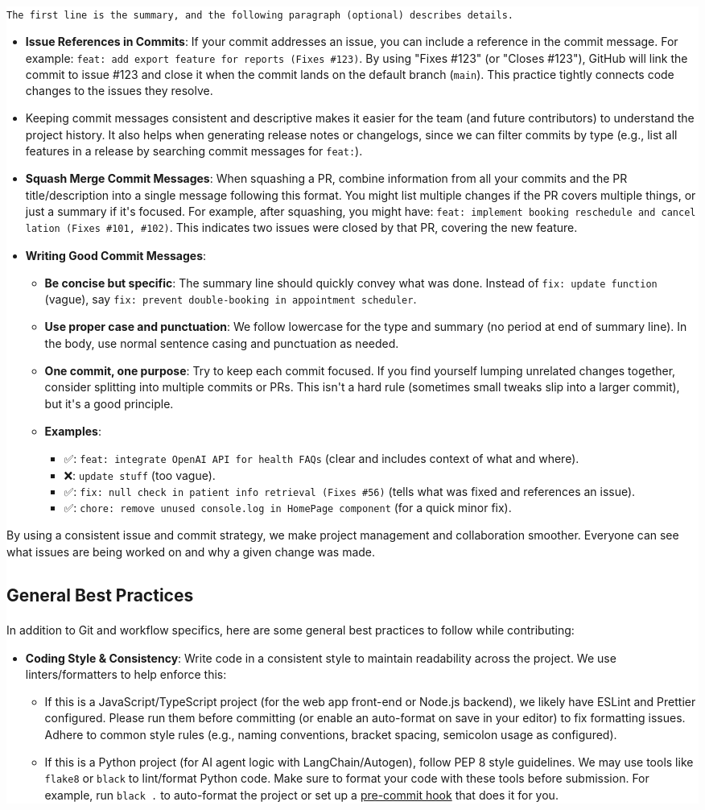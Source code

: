     The first line is the summary, and the following paragraph (optional) describes details.

  - **Issue References in Commits**: If your commit addresses an issue, you can include a reference in the commit message. For example: `feat: add export feature for reports (Fixes #123)`. By using "Fixes #123" (or "Closes #123"), GitHub will link the commit to issue #123 and close it when the commit lands on the default branch (`main`). This practice tightly connects code changes to the issues they resolve.

  - Keeping commit messages consistent and descriptive makes it easier for the team (and future contributors) to understand the project history. It also helps when generating release notes or changelogs, since we can filter commits by type (e.g., list all features in a release by searching commit messages for `feat:`).

  - **Squash Merge Commit Messages**: When squashing a PR, combine information from all your commits and the PR title/description into a single message following this format. You might list multiple changes if the PR covers multiple things, or just a summary if it's focused. For example, after squashing, you might have: `feat: implement booking reschedule and cancellation (Fixes #101, #102)`. This indicates two issues were closed by that PR, covering the new feature.

- **Writing Good Commit Messages**:

  - **Be concise but specific**: The summary line should quickly convey what was done. Instead of `fix: update function` (vague), say `fix: prevent double-booking in appointment scheduler`.

  - **Use proper case and punctuation**: We follow lowercase for the type and summary (no period at end of summary line). In the body, use normal sentence casing and punctuation as needed.

  - **One commit, one purpose**: Try to keep each commit focused. If you find yourself lumping unrelated changes together, consider splitting into multiple commits or PRs. This isn't a hard rule (sometimes small tweaks slip into a larger commit), but it's a good principle.

  - **Examples**:

    - ✅: `feat: integrate OpenAI API for health FAQs` (clear and includes context of what and where).
    - ❌: `update stuff` (too vague).
    - ✅: `fix: null check in patient info retrieval (Fixes #56)` (tells what was fixed and references an issue).
    - ✅: `chore: remove unused console.log in HomePage component` (for a quick minor fix).

By using a consistent issue and commit strategy, we make project management and collaboration smoother. Everyone can see what issues are being worked on and why a given change was made.

## General Best Practices <a id="general-best-practices"></a>

In addition to Git and workflow specifics, here are some general best practices to follow while contributing:

- **Coding Style & Consistency**: Write code in a consistent style to maintain readability across the project. We use linters/formatters to help enforce this:

  - If this is a JavaScript/TypeScript project (for the web app front-end or Node.js backend), we likely have ESLint and Prettier configured. Please run them before committing (or enable an auto-format on save in your editor) to fix formatting issues. Adhere to common style rules (e.g., naming conventions, bracket spacing, semicolon usage as configured).

  - If this is a Python project (for AI agent logic with LangChain/Autogen), follow PEP 8 style guidelines. We may use tools like `flake8` or `black` to lint/format Python code. Make sure to format your code with these tools before submission. For example, run `black .` to auto-format the project or set up a [pre-commit hook](.pre-commit-config.yaml) that does it for you.
